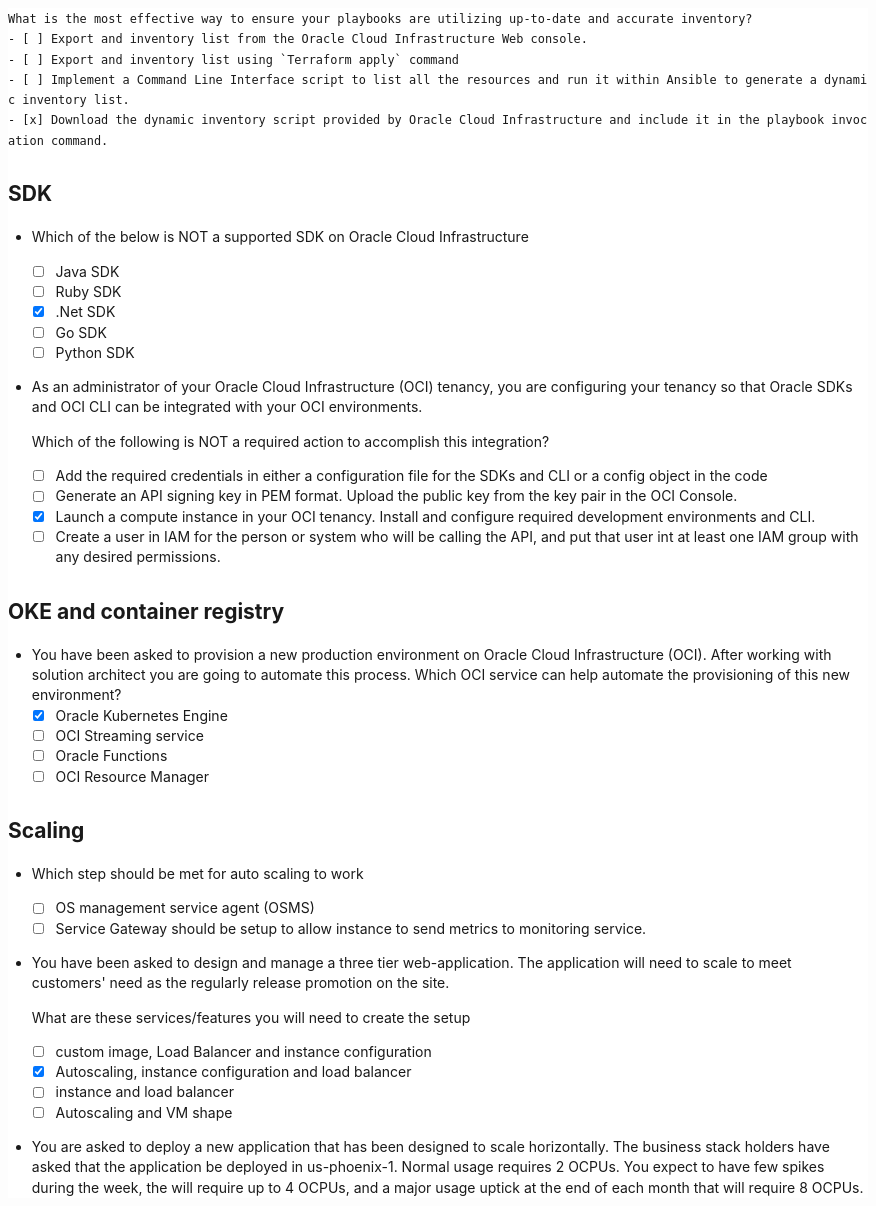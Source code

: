 	What is the most effective way to ensure your playbooks are utilizing up-to-date and accurate inventory?
	- [ ] Export and inventory list from the Oracle Cloud Infrastructure Web console.
	- [ ] Export and inventory list using `Terraform apply` command
	- [ ] Implement a Command Line Interface script to list all the resources and run it within Ansible to generate a dynamic inventory list.
	- [x] Download the dynamic inventory script provided by Oracle Cloud Infrastructure and include it in the playbook invocation command.

## SDK
- Which of the below is NOT a supported SDK on Oracle Cloud Infrastructure
	- [ ] Java SDK
	- [ ] Ruby SDK
	- [x] .Net SDK
	- [ ] Go SDK
	- [ ] Python SDK
- As an administrator of your Oracle Cloud Infrastructure (OCI)	tenancy, you are configuring your tenancy so that Oracle SDKs and OCI CLI can be integrated with your OCI environments. 

	Which of the following is NOT a required action to accomplish this integration?
	- [ ] Add the required credentials in either a configuration file for the SDKs and CLI or a config object in the code
	- [ ] Generate an API signing key in PEM format. Upload the public key from the key pair in the OCI Console. 
	- [x] Launch a compute instance in your OCI tenancy. Install and configure required development environments and CLI. 
	- [ ] Create a user in IAM for the person or system who will be calling the API, and put that user int at least one IAM group with any desired permissions.
## OKE and container registry
- You have been asked to provision a new production environment on Oracle Cloud Infrastructure (OCI). After working with solution architect you are going to automate this process. 
	Which OCI service can help automate the provisioning of this new environment?
	- [x] Oracle Kubernetes Engine
	- [ ] OCI Streaming service
	- [ ] Oracle Functions
	- [ ] OCI Resource Manager

## Scaling
- Which step should be met for auto scaling to work
	- [ ] OS management service agent (OSMS)
	- [ ] Service Gateway should be setup to allow instance to send metrics to monitoring service.
- You have been asked to design and manage a three tier web-application. The application will need to scale to meet customers' need as the regularly release promotion on the site.

	What are these services/features you will need to create the setup
	- [ ] custom image, Load Balancer and instance configuration
	- [x] Autoscaling, instance configuration and load balancer
	- [ ] instance and load balancer
	- [ ] Autoscaling and VM shape
- You are asked to deploy a new application that has been designed to scale horizontally. The business stack holders have asked that the application be deployed in us-phoenix-1. Normal usage requires 2 OCPUs. You expect to have few spikes during the week, the will require up to 4 OCPUs, and a major usage uptick at the end of each month that will require 8 OCPUs.

